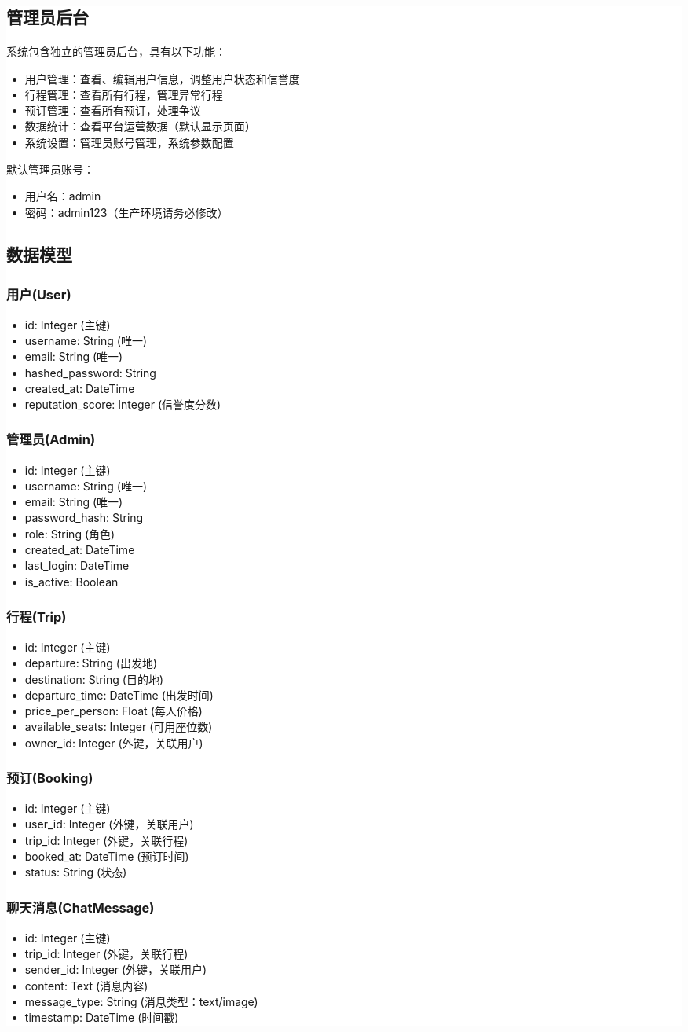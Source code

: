 ## 管理员后台
系统包含独立的管理员后台，具有以下功能：
- 用户管理：查看、编辑用户信息，调整用户状态和信誉度
- 行程管理：查看所有行程，管理异常行程
- 预订管理：查看所有预订，处理争议
- 数据统计：查看平台运营数据（默认显示页面）
- 系统设置：管理员账号管理，系统参数配置

默认管理员账号：
- 用户名：admin
- 密码：admin123（生产环境请务必修改）

## 数据模型

### 用户(User)
- id: Integer (主键)
- username: String (唯一)
- email: String (唯一)
- hashed_password: String
- created_at: DateTime
- reputation_score: Integer (信誉度分数)

### 管理员(Admin)
- id: Integer (主键)
- username: String (唯一)
- email: String (唯一)
- password_hash: String
- role: String (角色)
- created_at: DateTime
- last_login: DateTime
- is_active: Boolean

### 行程(Trip)
- id: Integer (主键)
- departure: String (出发地)
- destination: String (目的地)
- departure_time: DateTime (出发时间)
- price_per_person: Float (每人价格)
- available_seats: Integer (可用座位数)
- owner_id: Integer (外键，关联用户)

### 预订(Booking)
- id: Integer (主键)
- user_id: Integer (外键，关联用户)
- trip_id: Integer (外键，关联行程)
- booked_at: DateTime (预订时间)
- status: String (状态)

### 聊天消息(ChatMessage)
- id: Integer (主键)
- trip_id: Integer (外键，关联行程)
- sender_id: Integer (外键，关联用户)
- content: Text (消息内容)
- message_type: String (消息类型：text/image)
- timestamp: DateTime (时间戳)
